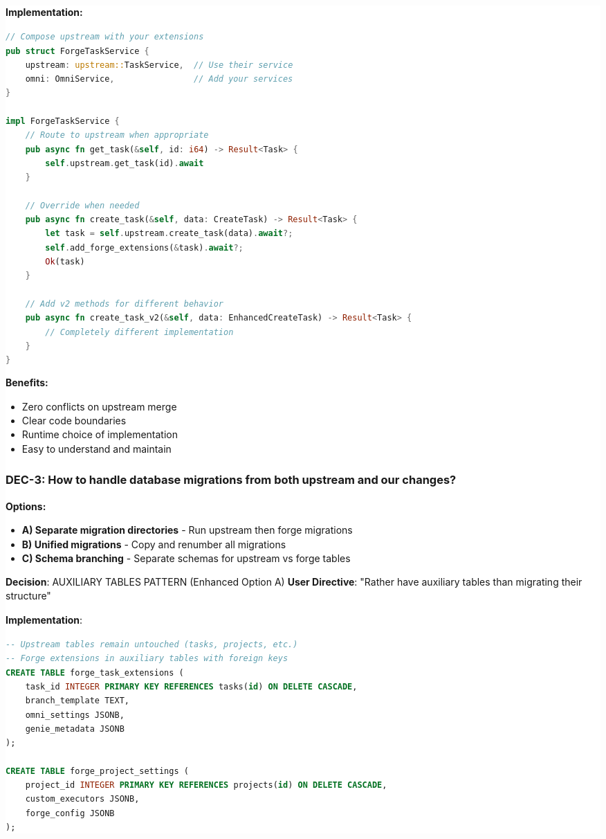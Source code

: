 **Implementation:**
```rust
// Compose upstream with your extensions
pub struct ForgeTaskService {
    upstream: upstream::TaskService,  // Use their service
    omni: OmniService,                // Add your services
}

impl ForgeTaskService {
    // Route to upstream when appropriate
    pub async fn get_task(&self, id: i64) -> Result<Task> {
        self.upstream.get_task(id).await
    }

    // Override when needed
    pub async fn create_task(&self, data: CreateTask) -> Result<Task> {
        let task = self.upstream.create_task(data).await?;
        self.add_forge_extensions(&task).await?;
        Ok(task)
    }

    // Add v2 methods for different behavior
    pub async fn create_task_v2(&self, data: EnhancedCreateTask) -> Result<Task> {
        // Completely different implementation
    }
}
```

**Benefits:**
- Zero conflicts on upstream merge
- Clear code boundaries
- Runtime choice of implementation
- Easy to understand and maintain

### DEC-3: How to handle database migrations from both upstream and our changes?
**Options:**
- **A) Separate migration directories** - Run upstream then forge migrations
- **B) Unified migrations** - Copy and renumber all migrations
- **C) Schema branching** - Separate schemas for upstream vs forge tables

**Decision**: AUXILIARY TABLES PATTERN (Enhanced Option A)
**User Directive**: "Rather have auxiliary tables than migrating their structure"

**Implementation**:
```sql
-- Upstream tables remain untouched (tasks, projects, etc.)
-- Forge extensions in auxiliary tables with foreign keys
CREATE TABLE forge_task_extensions (
    task_id INTEGER PRIMARY KEY REFERENCES tasks(id) ON DELETE CASCADE,
    branch_template TEXT,
    omni_settings JSONB,
    genie_metadata JSONB
);

CREATE TABLE forge_project_settings (
    project_id INTEGER PRIMARY KEY REFERENCES projects(id) ON DELETE CASCADE,
    custom_executors JSONB,
    forge_config JSONB
);
```
